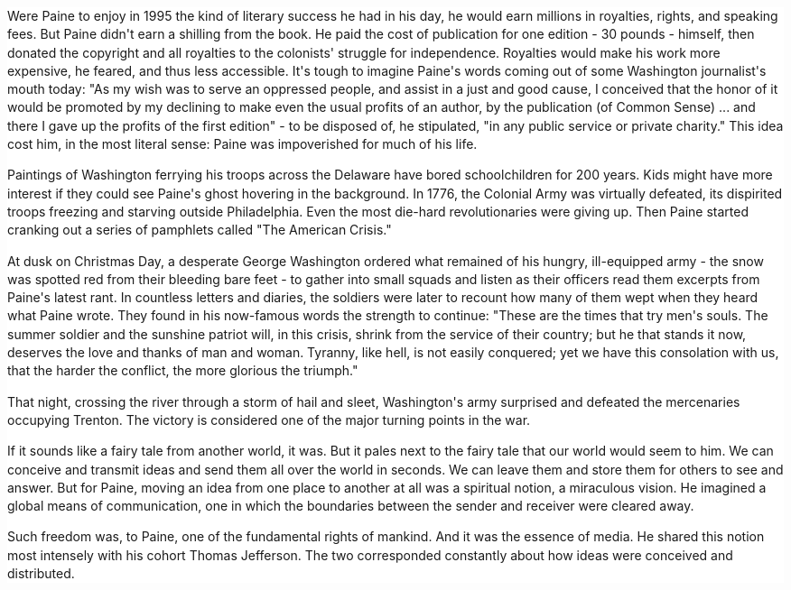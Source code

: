    Were Paine to enjoy in 1995 the kind of literary success he had in his
   day, he would earn millions in royalties, rights, and speaking fees. But
   Paine didn't earn a shilling from the book. He paid the cost of
   publication for one edition - 30 pounds - himself, then donated the
   copyright and all royalties to the colonists' struggle for independence.
   Royalties would make his work more expensive, he feared, and thus less
   accessible. It's tough to imagine Paine's words coming out of some
   Washington journalist's mouth today: "As my wish was to serve an oppressed
   people, and assist in a just and good cause, I conceived that the honor of
   it would be promoted by my declining to make even the usual profits of an
   author, by the publication (of Common Sense) ... and there I gave up the
   profits of the first edition" - to be disposed of, he stipulated, "in any
   public service or private charity." This idea cost him, in the most
   literal sense: Paine was impoverished for much of his life.

   Paintings of Washington ferrying his troops across the Delaware have bored
   schoolchildren for 200 years. Kids might have more interest if they could
   see Paine's ghost hovering in the background. In 1776, the Colonial Army
   was virtually defeated, its dispirited troops freezing and starving
   outside Philadelphia. Even the most die-hard revolutionaries were giving
   up. Then Paine started cranking out a series of pamphlets called "The
   American Crisis."

   At dusk on Christmas Day, a desperate George Washington ordered what
   remained of his hungry, ill-equipped army - the snow was spotted red from
   their bleeding bare feet - to gather into small squads and listen as their
   officers read them excerpts from Paine's latest rant. In countless letters
   and diaries, the soldiers were later to recount how many of them wept when
   they heard what Paine wrote. They found in his now-famous words the
   strength to continue: "These are the times that try men's souls. The
   summer soldier and the sunshine patriot will, in this crisis, shrink from
   the service of their country; but he that stands it now, deserves the love
   and thanks of man and woman. Tyranny, like hell, is not easily conquered;
   yet we have this consolation with us, that the harder the conflict, the
   more glorious the triumph."

   That night, crossing the river through a storm of hail and sleet,
   Washington's army surprised and defeated the mercenaries occupying
   Trenton. The victory is considered one of the major turning points in the
   war.

   If it sounds like a fairy tale from another world, it was. But it pales
   next to the fairy tale that our world would seem to him. We can conceive
   and transmit ideas and send them all over the world in seconds. We can
   leave them and store them for others to see and answer. But for Paine,
   moving an idea from one place to another at all was a spiritual notion, a
   miraculous vision. He imagined a global means of communication, one in
   which the boundaries between the sender and receiver were cleared away.

   Such freedom was, to Paine, one of the fundamental rights of mankind. And
   it was the essence of media. He shared this notion most intensely with his
   cohort Thomas Jefferson. The two corresponded constantly about how ideas
   were conceived and distributed.
